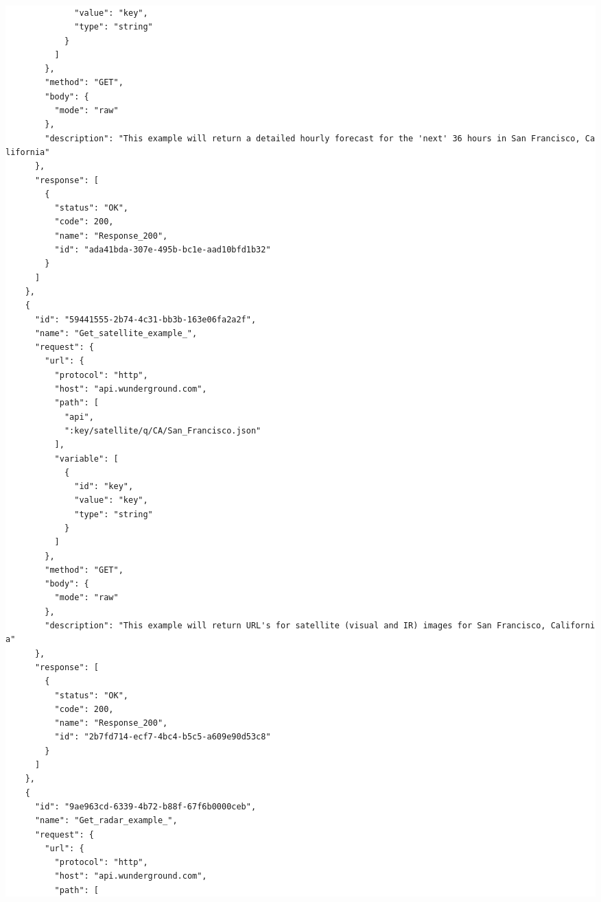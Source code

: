                   "value": "key",
                  "type": "string"
                }
              ]
            },
            "method": "GET",
            "body": {
              "mode": "raw"
            },
            "description": "This example will return a detailed hourly forecast for the 'next' 36 hours in San Francisco, California"
          },
          "response": [
            {
              "status": "OK",
              "code": 200,
              "name": "Response_200",
              "id": "ada41bda-307e-495b-bc1e-aad10bfd1b32"
            }
          ]
        },
        {
          "id": "59441555-2b74-4c31-bb3b-163e06fa2a2f",
          "name": "Get_satellite_example_",
          "request": {
            "url": {
              "protocol": "http",
              "host": "api.wunderground.com",
              "path": [
                "api",
                ":key/satellite/q/CA/San_Francisco.json"
              ],
              "variable": [
                {
                  "id": "key",
                  "value": "key",
                  "type": "string"
                }
              ]
            },
            "method": "GET",
            "body": {
              "mode": "raw"
            },
            "description": "This example will return URL's for satellite (visual and IR) images for San Francisco, California"
          },
          "response": [
            {
              "status": "OK",
              "code": 200,
              "name": "Response_200",
              "id": "2b7fd714-ecf7-4bc4-b5c5-a609e90d53c8"
            }
          ]
        },
        {
          "id": "9ae963cd-6339-4b72-b88f-67f6b0000ceb",
          "name": "Get_radar_example_",
          "request": {
            "url": {
              "protocol": "http",
              "host": "api.wunderground.com",
              "path": [